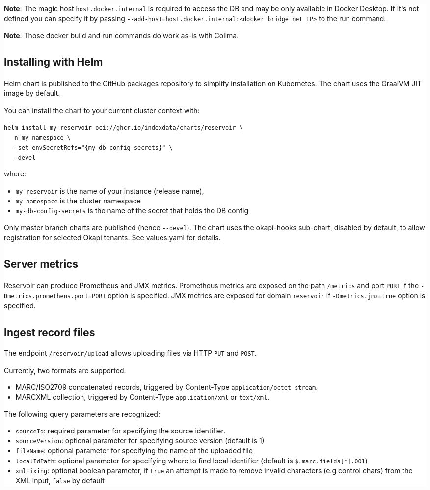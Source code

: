 **Note**: The magic host `host.docker.internal` is required to access the DB and may be only available in Docker Desktop.
If it's not defined you can specify it by passing `--add-host=host.docker.internal:<docker bridge net IP>` to the run command.

**Note**: Those docker build and run commands do work as-is with [Colima](https://github.com/abiosoft/colima).

## Installing with Helm

Helm chart is published to the GitHub packages repository to simplify installation on Kubernetes. The chart uses the GraalVM JIT image by default.

You can install the chart to your current cluster context with:

```
helm install my-reservoir oci://ghcr.io/indexdata/charts/reservoir \
  -n my-namespace \
  --set envSecretRefs="{my-db-config-secrets}" \
  --devel
```

where:
* `my-reservoir` is the name of your instance (release name),
* `my-namespace` is the cluster namespace
* `my-db-config-secrets` is the name of the secret that holds the DB config

Only master branch charts are published (hence `--devel`). The chart uses the [okapi-hooks](https://github.com/indexdata/okapi-hooks)
sub-chart, disabled by default, to allow registration for selected Okapi tenants.
See [values.yaml](chart/values.yaml) for details.

## Server metrics

Reservoir can produce Prometheus and JMX metrics. Prometheus metrics are exposed on the path `/metrics` and port `PORT` if the `-Dmetrics.prometheus.port=PORT` option is specified.
JMX metrics are exposed for domain `reservoir` if `-Dmetrics.jmx=true` option is specified.

## Ingest record files

The endpoint `/reservoir/upload` allows uploading files via HTTP `PUT` and `POST`.

Currently, two formats are supported.

 * MARC/ISO2709 concatenated records, triggered by Content-Type `application/octet-stream`.
 * MARCXML collection, triggered by Content-Type `application/xml` or `text/xml`.

The following query parameters are recognized:

 * `sourceId`: required parameter for specifying the source identifier.
 * `sourceVersion`: optional parameter for specifying source version
    (default is 1)
 * `fileName`: optional parameter for specifying the name of the uploaded file
 * `localIdPath`: optional parameter for specifying where to find local identifier
    (default is `$.marc.fields[*].001`)
 * `xmlFixing`: optional boolean parameter, if `true` an attempt is made to remove invalid characters (e.g control chars)
    from the XML input, `false` by default
